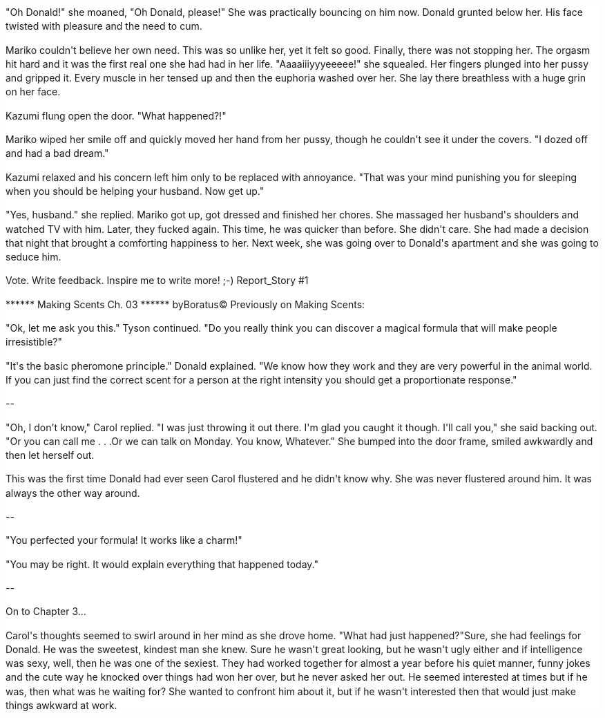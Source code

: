  "Oh Donald!" she moaned, "Oh Donald, please!" She was practically bouncing on him now. Donald grunted below her. His face twisted with pleasure and the need to cum. 

 Mariko couldn't believe her own need. This was so unlike her, yet it felt so good. Finally, there was not stopping her. The orgasm hit hard and it was the first real one she had had in her life. "Aaaaiiiyyyeeeee!" she squealed. Her fingers plunged into her pussy and gripped it. Every muscle in her tensed up and then the euphoria washed over her. She lay there breathless with a huge grin on her face. 

 Kazumi flung open the door. "What happened?!" 

 Mariko wiped her smile off and quickly moved her hand from her pussy, though he couldn't see it under the covers. "I dozed off and had a bad dream." 

 Kazumi relaxed and his concern left him only to be replaced with annoyance. "That was your mind punishing you for sleeping when you should be helping your husband. Now get up." 

 "Yes, husband." she replied. Mariko got up, got dressed and finished her chores. She massaged her husband's shoulders and watched TV with him. Later, they fucked again. This time, he was quicker than before. She didn't care. She had made a decision that night that brought a comforting happiness to her. Next week, she was going over to Donald's apartment and she was going to seduce him. 

 Vote. Write feedback. Inspire me to write more! ;-) Report_Story #1 

 

 ****** Making Scents Ch. 03 ****** byBoratus© Previously on Making Scents: 

 "Ok, let me ask you this." Tyson continued. "Do you really think you can discover a magical formula that will make people irresistible?" 

 "It's the basic pheromone principle." Donald explained. "We know how they work and they are very powerful in the animal world. If you can just find the correct scent for a person at the right intensity you should get a proportionate response." 

 -- 

 "Oh, I don't know," Carol replied. "I was just throwing it out there. I'm glad you caught it though. I'll call you," she said backing out. "Or you can call me . . .Or we can talk on Monday. You know, Whatever." She bumped into the door frame, smiled awkwardly and then let herself out. 

 

 

 This was the first time Donald had ever seen Carol flustered and he didn't know why. She was never flustered around him. It was always the other way around. 

 -- 

 "You perfected your formula! It works like a charm!" 

 "You may be right. It would explain everything that happened today." 

 -- 

 On to Chapter 3... 

 Carol's thoughts seemed to swirl around in her mind as she drove home. "What had just happened?"Sure, she had feelings for Donald. He was the sweetest, kindest man she knew. Sure he wasn't great looking, but he wasn't ugly either and if intelligence was sexy, well, then he was one of the sexiest. They had worked together for almost a year before his quiet manner, funny jokes and the cute way he knocked over things had won her over, but he never asked her out. He seemed interested at times but if he was, then what was he waiting for? She wanted to confront him about it, but if he wasn't interested then that would just make things awkward at work. 
